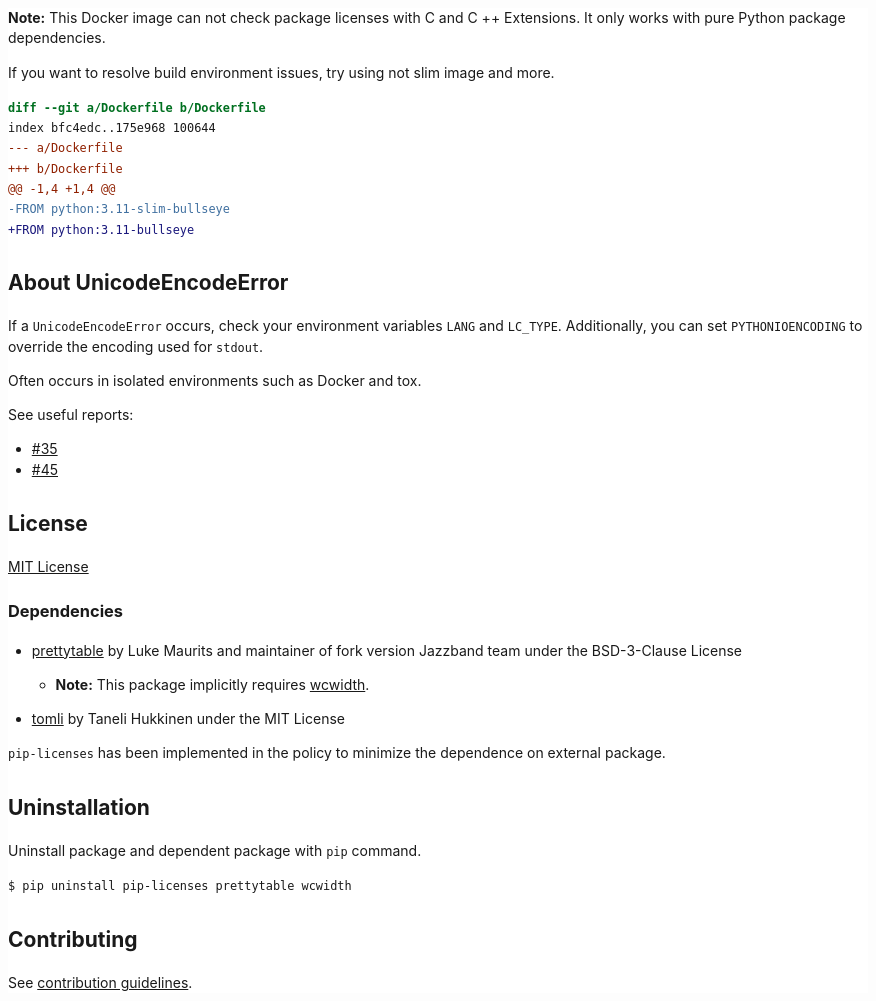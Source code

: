 **Note:** This Docker image can not check package licenses with C and C ++ Extensions. It only works with pure Python package dependencies.

If you want to resolve build environment issues, try using not slim image and more.

```diff
diff --git a/Dockerfile b/Dockerfile
index bfc4edc..175e968 100644
--- a/Dockerfile
+++ b/Dockerfile
@@ -1,4 +1,4 @@
-FROM python:3.11-slim-bullseye
+FROM python:3.11-bullseye
```

## About UnicodeEncodeError

If a `UnicodeEncodeError` occurs, check your environment variables `LANG` and `LC_TYPE`. Additionally, you can set `PYTHONIOENCODING` to override the encoding used for `stdout`.

Often occurs in isolated environments such as Docker and tox.

See useful reports:

* [#35](https://github.com/raimon49/pip-licenses/issues/35)
* [#45](https://github.com/raimon49/pip-licenses/issues/45)

## License

[MIT License](https://github.com/raimon49/pip-licenses/blob/master/LICENSE)

### Dependencies

* [prettytable](https://pypi.org/project/prettytable/) by Luke Maurits and maintainer of fork version Jazzband team under the BSD-3-Clause License
    * **Note:** This package implicitly requires [wcwidth](https://pypi.org/project/wcwidth/).

* [tomli](https://pypi.org/project/tomli/) by Taneli Hukkinen under the MIT License

`pip-licenses` has been implemented in the policy to minimize the dependence on external package.

## Uninstallation

Uninstall package and dependent package with `pip` command.

```bash
$ pip uninstall pip-licenses prettytable wcwidth
```

## Contributing

See [contribution guidelines](https://github.com/raimon49/pip-licenses/blob/master/CONTRIBUTING.md).
